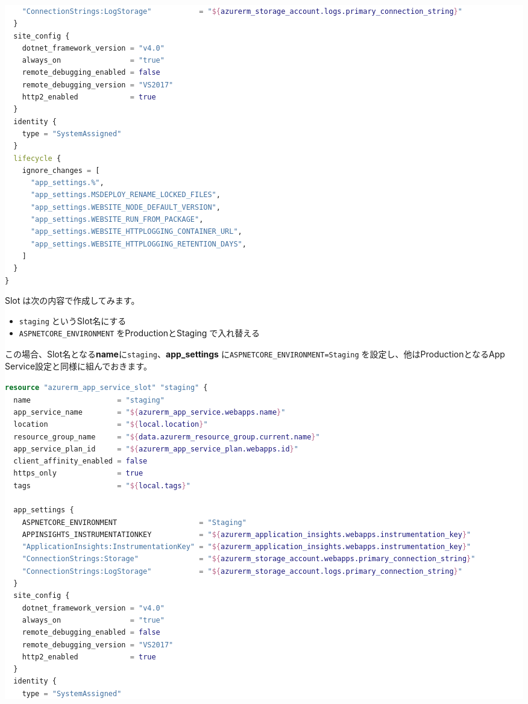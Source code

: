 ```terraform
    "ConnectionStrings:LogStorage"           = "${azurerm_storage_account.logs.primary_connection_string}"
  }
  site_config {
    dotnet_framework_version = "v4.0"
    always_on                = "true"
    remote_debugging_enabled = false
    remote_debugging_version = "VS2017"
    http2_enabled            = true
  }
  identity {
    type = "SystemAssigned"
  }
  lifecycle {
    ignore_changes = [
      "app_settings.%",
      "app_settings.MSDEPLOY_RENAME_LOCKED_FILES",
      "app_settings.WEBSITE_NODE_DEFAULT_VERSION",
      "app_settings.WEBSITE_RUN_FROM_PACKAGE",
      "app_settings.WEBSITE_HTTPLOGGING_CONTAINER_URL",
      "app_settings.WEBSITE_HTTPLOGGING_RETENTION_DAYS",
    ]
  }
}
```

Slot は次の内容で作成してみます。

* `staging` というSlot名にする
* `ASPNETCORE_ENVIRONMENT` をProductionとStaging で入れ替える

この場合、Slot名となる**name**に`staging`、**app_settings** に`ASPNETCORE_ENVIRONMENT=Staging` を設定し、他はProductionとなるApp Service設定と同様に組んでおきます。

```terraform
resource "azurerm_app_service_slot" "staging" {
  name                    = "staging"
  app_service_name        = "${azurerm_app_service.webapps.name}"
  location                = "${local.location}"
  resource_group_name     = "${data.azurerm_resource_group.current.name}"
  app_service_plan_id     = "${azurerm_app_service_plan.webapps.id}"
  client_affinity_enabled = false
  https_only              = true
  tags                    = "${local.tags}"

  app_settings {
    ASPNETCORE_ENVIRONMENT                   = "Staging"
    APPINSIGHTS_INSTRUMENTATIONKEY           = "${azurerm_application_insights.webapps.instrumentation_key}"
    "ApplicationInsights:InstrumentationKey" = "${azurerm_application_insights.webapps.instrumentation_key}"
    "ConnectionStrings:Storage"              = "${azurerm_storage_account.webapps.primary_connection_string}"
    "ConnectionStrings:LogStorage"           = "${azurerm_storage_account.logs.primary_connection_string}"
  }
  site_config {
    dotnet_framework_version = "v4.0"
    always_on                = "true"
    remote_debugging_enabled = false
    remote_debugging_version = "VS2017"
    http2_enabled            = true
  }
  identity {
    type = "SystemAssigned"
```